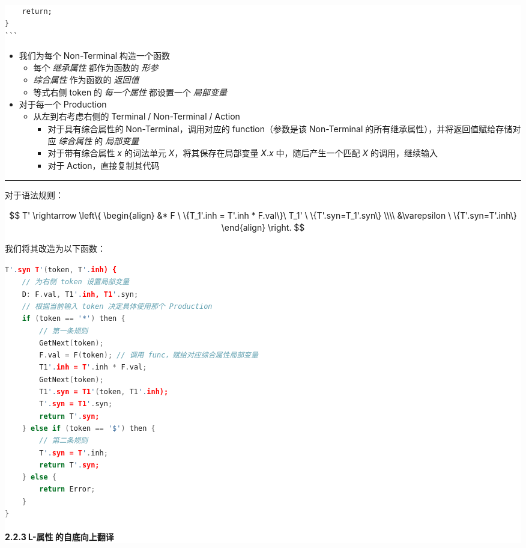 		return;
    }
	```
- 我们为每个 Non-Terminal 构造一个函数
	- 每个 *继承属性* 都作为函数的 *形参*
	- *综合属性* 作为函数的 *返回值*
	- 等式右侧 token 的 *每一个属性* 都设置一个 *局部变量*
- 对于每一个 Production
	- 从左到右考虑右侧的 Terminal / Non-Terminal / Action
		- 对于具有综合属性的 Non-Terminal，调用对应的 function（参数是该 Non-Terminal 的所有继承属性），并将返回值赋给存储对应 *综合属性* 的 *局部变量*
		- 对于带有综合属性 $x$ 的词法单元 $X$，将其保存在局部变量 $X.x$ 中，随后产生一个匹配 $X$ 的调用，继续输入
		- 对于 Action，直接复制其代码

---
对于语法规则：

$$
T' \rightarrow
\left\{
\begin{align}
&* F \ \{T_1'.inh = T'.inh * F.val\}\ T_1' \ \{T'.syn=T_1'.syn\} \\\\
&\varepsilon \ \{T'.syn=T'.inh\}
\end{align}
\right.
$$

我们将其改造为以下函数：
```cpp
T'.syn T'(token, T'.inh) {
	// 为右侧 token 设置局部变量
	D: F.val, T1'.inh, T1'.syn;
	// 根据当前输入 token 决定具体使用那个 Production
	if (token == '*') then {
		// 第一条规则
		GetNext(token);
		F.val = F(token); // 调用 func，赋给对应综合属性局部变量
		T1'.inh = T'.inh * F.val;
		GetNext(token);
		T1'.syn = T1'(token, T1'.inh);
		T'.syn = T1'.syn;
		return T'.syn;
	} else if (token == '$') then {
		// 第二条规则
		T'.syn = T'.inh;
		return T'.syn;
	} else {
		return Error;
	}
}
```

#### 2.2.3 L-属性 的自底向上翻译
